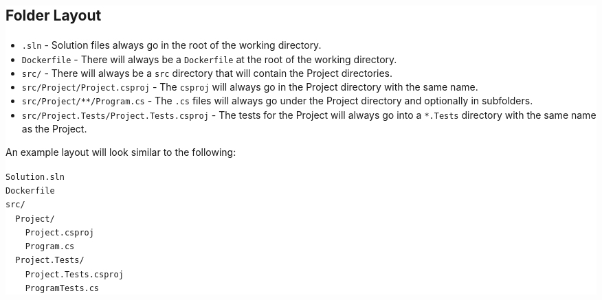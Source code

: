 ## Folder Layout

- `.sln` - Solution files always go in the root of the working directory.
- `Dockerfile` - There will always be a `Dockerfile` at the root of the working directory.
- `src/` - There will always be a `src` directory that will contain the Project directories.
- `src/Project/Project.csproj` - The `csproj` will always go in the Project directory with the same name.
- `src/Project/**/Program.cs` - The `.cs` files will always go under the Project directory and optionally in subfolders.
- `src/Project.Tests/Project.Tests.csproj` - The tests for the Project will always go into a `*.Tests` directory with
  the same name as the Project.

An example layout will look similar to the following:

```plaintext
Solution.sln
Dockerfile
src/
  Project/
    Project.csproj
    Program.cs
  Project.Tests/
    Project.Tests.csproj
    ProgramTests.cs
```

